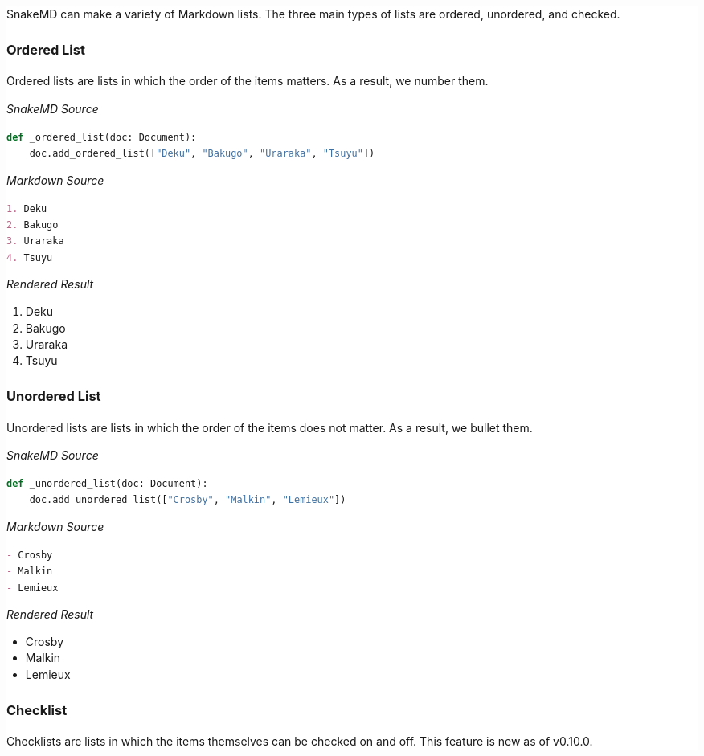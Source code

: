 SnakeMD can make a variety of Markdown lists. The three main types of lists are ordered, unordered, and checked.

### Ordered List

Ordered lists are lists in which the order of the items matters. As a result, we number them.

_SnakeMD Source_

```py
def _ordered_list(doc: Document):
    doc.add_ordered_list(["Deku", "Bakugo", "Uraraka", "Tsuyu"])
```

_Markdown Source_

```markdown
1. Deku
2. Bakugo
3. Uraraka
4. Tsuyu
```

_Rendered Result_

1. Deku
2. Bakugo
3. Uraraka
4. Tsuyu

### Unordered List

Unordered lists are lists in which the order of the items does not matter. As a result, we bullet them.

_SnakeMD Source_

```py
def _unordered_list(doc: Document):
    doc.add_unordered_list(["Crosby", "Malkin", "Lemieux"])
```

_Markdown Source_

```markdown
- Crosby
- Malkin
- Lemieux
```

_Rendered Result_

- Crosby
- Malkin
- Lemieux

### Checklist

Checklists are lists in which the items themselves can be checked on and off. This feature is new as of v0.10.0.
